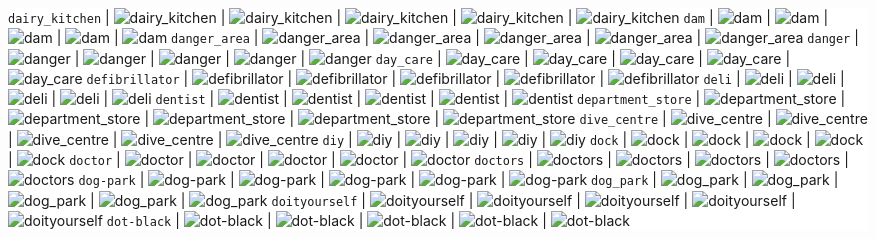 `dairy_kitchen` | ![dairy_kitchen](img/sprite/bubble-wrap-style/2x/dairy_kitchen.png) | ![dairy_kitchen](img/sprite/walkabout-style/2x/dairy_kitchen.png) | ![dairy_kitchen](img/sprite/tron-style/2x/dairy_kitchen.png) | ![dairy_kitchen](img/sprite/refill-style/2x/dairy_kitchen.png) | ![dairy_kitchen](img/sprite/refill-style/2x/dairy_kitchen.png)
`dam` | ![dam](img/sprite/bubble-wrap-style/2x/dam.png) | ![dam](img/sprite/walkabout-style/2x/dam.png) | ![dam](img/sprite/tron-style/2x/dam.png) | ![dam](img/sprite/refill-style/2x/dam.png) | ![dam](img/sprite/refill-style/2x/dam.png)
`danger_area` | ![danger_area](img/sprite/bubble-wrap-style/2x/danger_area.png) | ![danger_area](img/sprite/walkabout-style/2x/danger_area.png) | ![danger_area](img/sprite/tron-style/2x/danger_area.png) | ![danger_area](img/sprite/refill-style/2x/danger_area.png) | ![danger_area](img/sprite/refill-style/2x/danger_area.png)
`danger` | ![danger](img/sprite/bubble-wrap-style/2x/danger.png) | ![danger](img/sprite/walkabout-style/2x/danger.png) | ![danger](img/sprite/tron-style/2x/danger.png) | ![danger](img/sprite/refill-style/2x/danger.png) | ![danger](img/sprite/refill-style/2x/danger.png)
`day_care` | ![day_care](img/sprite/bubble-wrap-style/2x/day_care.png) | ![day_care](img/sprite/walkabout-style/2x/day_care.png) | ![day_care](img/sprite/tron-style/2x/day_care.png) | ![day_care](img/sprite/refill-style/2x/day_care.png) | ![day_care](img/sprite/refill-style/2x/day_care.png)
`defibrillator` | ![defibrillator](img/sprite/bubble-wrap-style/2x/defibrillator.png) | ![defibrillator](img/sprite/walkabout-style/2x/defibrillator.png) | ![defibrillator](img/sprite/tron-style/2x/defibrillator.png) | ![defibrillator](img/sprite/refill-style/2x/defibrillator.png) | ![defibrillator](img/sprite/refill-style/2x/defibrillator.png)
`deli` | ![deli](img/sprite/bubble-wrap-style/2x/deli.png) | ![deli](img/sprite/walkabout-style/2x/deli.png) | ![deli](img/sprite/tron-style/2x/deli.png) | ![deli](img/sprite/refill-style/2x/deli.png) | ![deli](img/sprite/refill-style/2x/deli.png)
`dentist` | ![dentist](img/sprite/bubble-wrap-style/2x/dentist.png) | ![dentist](img/sprite/walkabout-style/2x/dentist.png) | ![dentist](img/sprite/tron-style/2x/dentist.png) | ![dentist](img/sprite/refill-style/2x/dentist.png) | ![dentist](img/sprite/refill-style/2x/dentist.png)
`department_store` | ![department_store](img/sprite/bubble-wrap-style/2x/department_store.png) | ![department_store](img/sprite/walkabout-style/2x/department_store.png) | ![department_store](img/sprite/tron-style/2x/department_store.png) | ![department_store](img/sprite/refill-style/2x/department_store.png) | ![department_store](img/sprite/refill-style/2x/department_store.png)
`dive_centre` | ![dive_centre](img/sprite/bubble-wrap-style/2x/dive_centre.png) | ![dive_centre](img/sprite/walkabout-style/2x/dive_centre.png) | ![dive_centre](img/sprite/tron-style/2x/dive_centre.png) | ![dive_centre](img/sprite/refill-style/2x/dive_centre.png) | ![dive_centre](img/sprite/refill-style/2x/dive_centre.png)
`diy` | ![diy](img/sprite/bubble-wrap-style/2x/diy.png) | ![diy](img/sprite/walkabout-style/2x/diy.png) | ![diy](img/sprite/tron-style/2x/diy.png) | ![diy](img/sprite/refill-style/2x/diy.png) | ![diy](img/sprite/refill-style/2x/diy.png)
`dock` | ![dock](img/sprite/bubble-wrap-style/2x/dock.png) | ![dock](img/sprite/walkabout-style/2x/dock.png) | ![dock](img/sprite/tron-style/2x/dock.png) | ![dock](img/sprite/refill-style/2x/dock.png) | ![dock](img/sprite/refill-style/2x/dock.png)
`doctor` | ![doctor](img/sprite/bubble-wrap-style/2x/doctor.png) | ![doctor](img/sprite/walkabout-style/2x/doctor.png) | ![doctor](img/sprite/tron-style/2x/doctor.png) | ![doctor](img/sprite/refill-style/2x/doctor.png) | ![doctor](img/sprite/refill-style/2x/doctor.png)
`doctors` | ![doctors](img/sprite/bubble-wrap-style/2x/doctors.png) | ![doctors](img/sprite/walkabout-style/2x/doctors.png) | ![doctors](img/sprite/tron-style/2x/doctors.png) | ![doctors](img/sprite/refill-style/2x/doctors.png) | ![doctors](img/sprite/refill-style/2x/doctors.png)
`dog-park` | ![dog-park](img/sprite/bubble-wrap-style/2x/dog-park.png) | ![dog-park](img/sprite/walkabout-style/2x/dog-park.png) | ![dog-park](img/sprite/tron-style/2x/dog-park.png) | ![dog-park](img/sprite/refill-style/2x/dog-park.png) | ![dog-park](img/sprite/refill-style/2x/dog-park.png)
`dog_park` | ![dog_park](img/sprite/bubble-wrap-style/2x/dog_park.png) | ![dog_park](img/sprite/walkabout-style/2x/dog_park.png) | ![dog_park](img/sprite/tron-style/2x/dog_park.png) | ![dog_park](img/sprite/refill-style/2x/dog_park.png) | ![dog_park](img/sprite/refill-style/2x/dog_park.png)
`doityourself` | ![doityourself](img/sprite/bubble-wrap-style/2x/doityourself.png) | ![doityourself](img/sprite/walkabout-style/2x/doityourself.png) | ![doityourself](img/sprite/tron-style/2x/doityourself.png) | ![doityourself](img/sprite/refill-style/2x/doityourself.png) | ![doityourself](img/sprite/refill-style/2x/doityourself.png)
`dot-black` | ![dot-black](img/sprite/bubble-wrap-style/2x/dot-black.png) | ![dot-black](img/sprite/walkabout-style/2x/dot-black.png) | ![dot-black](img/sprite/tron-style/2x/dot-black.png) | ![dot-black](img/sprite/refill-style/2x/dot-black.png) | ![dot-black](img/sprite/refill-style/2x/dot-black.png)